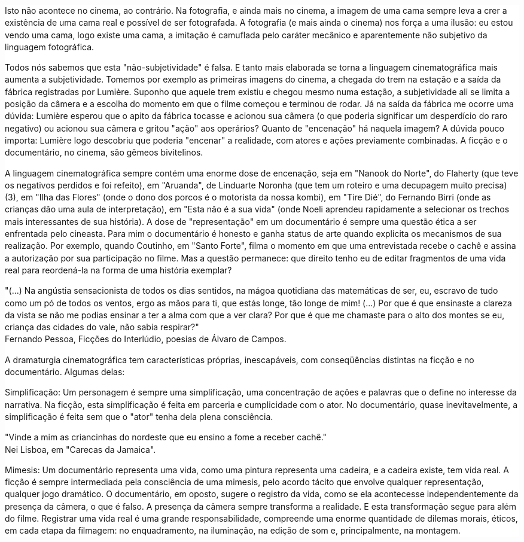 Isto não acontece no cinema, ao contrário. Na fotografia, e ainda mais no cinema, a imagem de uma cama sempre leva a crer a existência de uma cama real e possível de ser fotografada. A fotografia (e mais ainda o cinema) nos força a uma ilusão: eu estou vendo uma cama, logo existe uma cama, a imitação é camuflada pelo caráter mecânico e aparentemente não subjetivo da linguagem fotográfica.

Todos nós sabemos que esta "não-subjetividade" é falsa. E tanto mais elaborada se torna a linguagem cinematográfica mais aumenta a subjetividade. Tomemos por exemplo as primeiras imagens do cinema, a chegada do trem na estação e a saída da fábrica registradas por Lumière. Suponho que aquele trem existiu e chegou mesmo numa estação, a subjetividade ali se limita a posição da câmera e a escolha do momento em que o filme começou e terminou de rodar. Já na saída da fábrica me ocorre uma dúvida: Lumière esperou que o apito da fábrica tocasse e acionou sua câmera (o que poderia significar um desperdício do raro negativo) ou acionou sua câmera e gritou "ação" aos operários? Quanto de "encenação" há naquela imagem? A dúvida pouco importa: Lumière logo descobriu que poderia "encenar" a realidade, com atores e ações previamente combinadas. A ficção e o documentário, no cinema, são gêmeos bivitelinos.

A linguagem cinematográfica sempre contém uma enorme dose de encenação, seja em "Nanook do Norte", do Flaherty (que teve os negativos perdidos e foi refeito), em "Aruanda", de Linduarte Noronha (que tem um roteiro e uma decupagem muito precisa) (3), em "Ilha das Flores" (onde o dono dos porcos é o motorista da nossa kombi), em "Tire Dié", do Fernando Birri (onde as crianças dão uma aula de interpretação), em "Esta não é a sua vida" (onde Noeli aprendeu rapidamente a selecionar os trechos mais interessantes de sua história). A dose de "representação" em um documentário é sempre uma questão ética a ser enfrentada pelo cineasta. Para mim o documentário é honesto e ganha status de arte quando explicita os mecanismos de sua realização. Por exemplo, quando Coutinho, em "Santo Forte", filma o momento em que uma entrevistada recebe o cachê e assina a autorização por sua participação no filme. Mas a questão permanece: que direito tenho eu de editar fragmentos de uma vida real para reordená-la na forma de uma história exemplar?

"(...) Na angústia sensacionista de todos os dias sentidos, na mágoa quotidiana das matemáticas de ser, eu, escravo de tudo como um pó de todos os ventos, ergo as mãos para ti, que estás longe, tão longe de mim! (...) Por que é que ensinaste a clareza da vista se não me podias ensinar a ter a alma com que a ver clara? Por que é que me chamaste para o alto dos montes se eu, criança das cidades do vale, não sabia respirar?"\
Fernando Pessoa, Ficções do Interlúdio, poesias de Álvaro de Campos.

A dramaturgia cinematográfica tem características próprias, inescapáveis, com conseqüências distintas na ficção e no documentário. Algumas delas:

Simplificação: Um personagem é sempre uma simplificação, uma concentração de ações e palavras que o define no interesse da narrativa. Na ficção, esta simplificação é feita em parceria e cumplicidade com o ator. No documentário, quase inevitavelmente, a simplificação é feita sem que o "ator" tenha dela plena consciência.

"Vinde a mim as criancinhas do nordeste que eu ensino a fome a receber cachê."\
Nei Lisboa, em "Carecas da Jamaica".

Mimesis: Um documentário representa uma vida, como uma pintura representa uma cadeira, e a cadeira existe, tem vida real. A ficção é sempre intermediada pela consciência de uma mimesis, pelo acordo tácito que envolve qualquer representação, qualquer jogo dramático. O documentário, em oposto, sugere o registro da vida, como se ela acontecesse independentemente da presença da câmera, o que é falso. A presença da câmera sempre transforma a realidade. E esta transformação segue para além do filme. Registrar uma vida real é uma grande responsabilidade, compreende uma enorme quantidade de dilemas morais, éticos, em cada etapa da filmagem: no enquadramento, na iluminação, na edição de som e, principalmente, na montagem.

